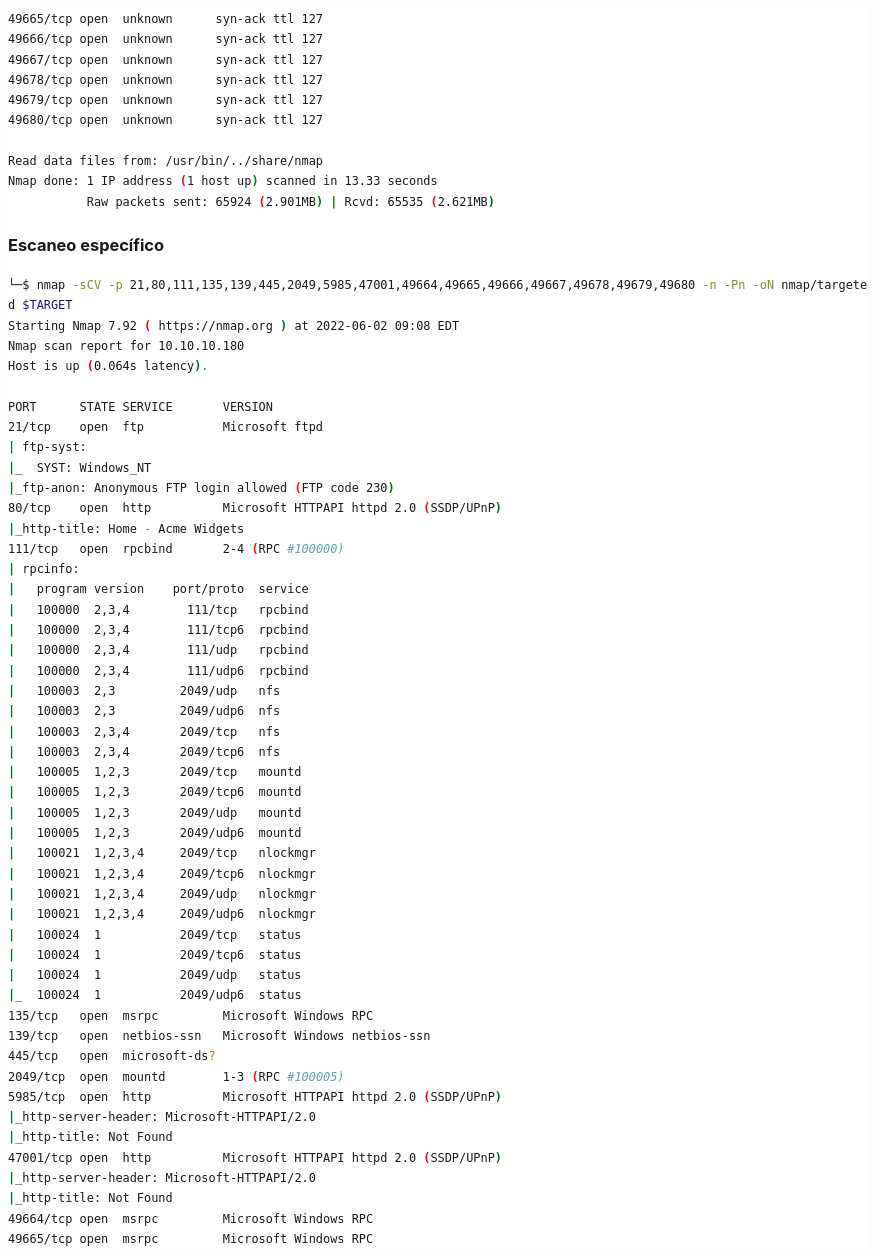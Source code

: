 ```bash
49665/tcp open  unknown      syn-ack ttl 127
49666/tcp open  unknown      syn-ack ttl 127
49667/tcp open  unknown      syn-ack ttl 127
49678/tcp open  unknown      syn-ack ttl 127
49679/tcp open  unknown      syn-ack ttl 127
49680/tcp open  unknown      syn-ack ttl 127

Read data files from: /usr/bin/../share/nmap
Nmap done: 1 IP address (1 host up) scanned in 13.33 seconds
           Raw packets sent: 65924 (2.901MB) | Rcvd: 65535 (2.621MB)
```

### Escaneo específico

```bash
└─$ nmap -sCV -p 21,80,111,135,139,445,2049,5985,47001,49664,49665,49666,49667,49678,49679,49680 -n -Pn -oN nmap/targeted $TARGET
Starting Nmap 7.92 ( https://nmap.org ) at 2022-06-02 09:08 EDT
Nmap scan report for 10.10.10.180
Host is up (0.064s latency).

PORT      STATE SERVICE       VERSION
21/tcp    open  ftp           Microsoft ftpd
| ftp-syst:
|_  SYST: Windows_NT
|_ftp-anon: Anonymous FTP login allowed (FTP code 230)
80/tcp    open  http          Microsoft HTTPAPI httpd 2.0 (SSDP/UPnP)
|_http-title: Home - Acme Widgets
111/tcp   open  rpcbind       2-4 (RPC #100000)
| rpcinfo:
|   program version    port/proto  service
|   100000  2,3,4        111/tcp   rpcbind
|   100000  2,3,4        111/tcp6  rpcbind
|   100000  2,3,4        111/udp   rpcbind
|   100000  2,3,4        111/udp6  rpcbind
|   100003  2,3         2049/udp   nfs
|   100003  2,3         2049/udp6  nfs
|   100003  2,3,4       2049/tcp   nfs
|   100003  2,3,4       2049/tcp6  nfs
|   100005  1,2,3       2049/tcp   mountd
|   100005  1,2,3       2049/tcp6  mountd
|   100005  1,2,3       2049/udp   mountd
|   100005  1,2,3       2049/udp6  mountd
|   100021  1,2,3,4     2049/tcp   nlockmgr
|   100021  1,2,3,4     2049/tcp6  nlockmgr
|   100021  1,2,3,4     2049/udp   nlockmgr
|   100021  1,2,3,4     2049/udp6  nlockmgr
|   100024  1           2049/tcp   status
|   100024  1           2049/tcp6  status
|   100024  1           2049/udp   status
|_  100024  1           2049/udp6  status
135/tcp   open  msrpc         Microsoft Windows RPC
139/tcp   open  netbios-ssn   Microsoft Windows netbios-ssn
445/tcp   open  microsoft-ds?
2049/tcp  open  mountd        1-3 (RPC #100005)
5985/tcp  open  http          Microsoft HTTPAPI httpd 2.0 (SSDP/UPnP)
|_http-server-header: Microsoft-HTTPAPI/2.0
|_http-title: Not Found
47001/tcp open  http          Microsoft HTTPAPI httpd 2.0 (SSDP/UPnP)
|_http-server-header: Microsoft-HTTPAPI/2.0
|_http-title: Not Found
49664/tcp open  msrpc         Microsoft Windows RPC
49665/tcp open  msrpc         Microsoft Windows RPC
```